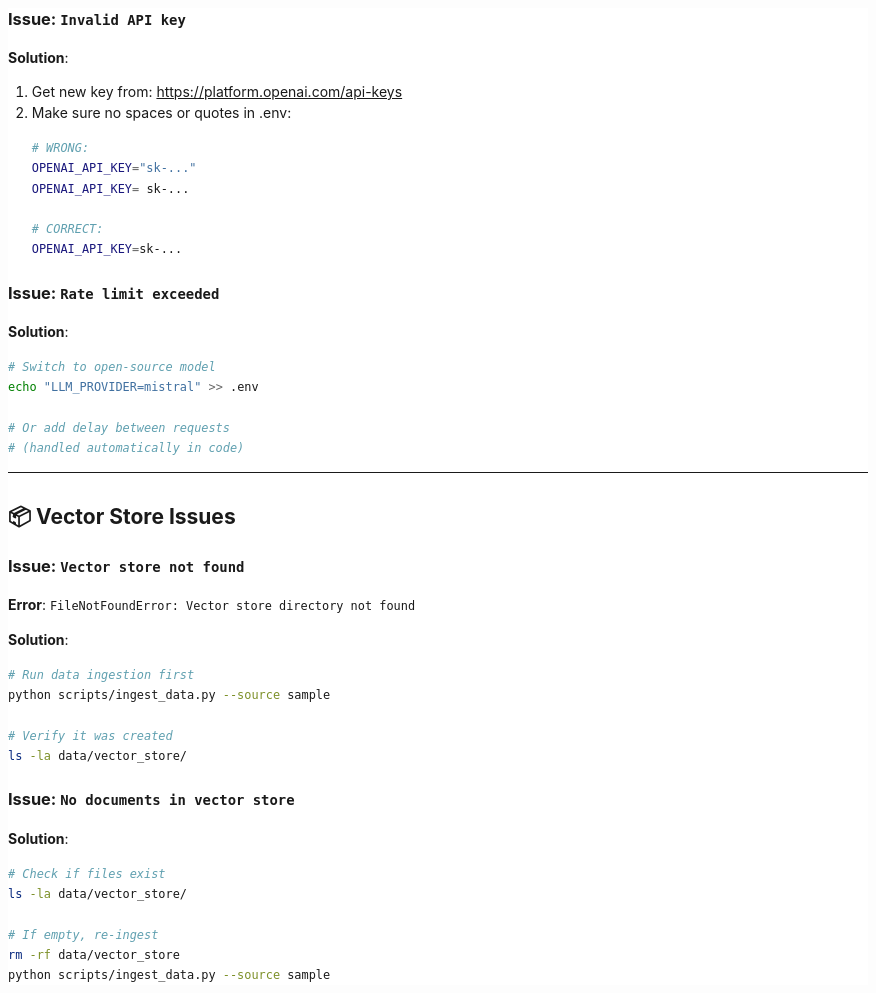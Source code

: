### Issue: `Invalid API key`

**Solution**:
1. Get new key from: https://platform.openai.com/api-keys
2. Make sure no spaces or quotes in .env:
   ```bash
   # WRONG:
   OPENAI_API_KEY="sk-..."
   OPENAI_API_KEY= sk-...
   
   # CORRECT:
   OPENAI_API_KEY=sk-...
   ```

### Issue: `Rate limit exceeded`

**Solution**:
```bash
# Switch to open-source model
echo "LLM_PROVIDER=mistral" >> .env

# Or add delay between requests
# (handled automatically in code)
```

---

## 📦 Vector Store Issues

### Issue: `Vector store not found`

**Error**: `FileNotFoundError: Vector store directory not found`

**Solution**:
```bash
# Run data ingestion first
python scripts/ingest_data.py --source sample

# Verify it was created
ls -la data/vector_store/
```

### Issue: `No documents in vector store`

**Solution**:
```bash
# Check if files exist
ls -la data/vector_store/

# If empty, re-ingest
rm -rf data/vector_store
python scripts/ingest_data.py --source sample
```

